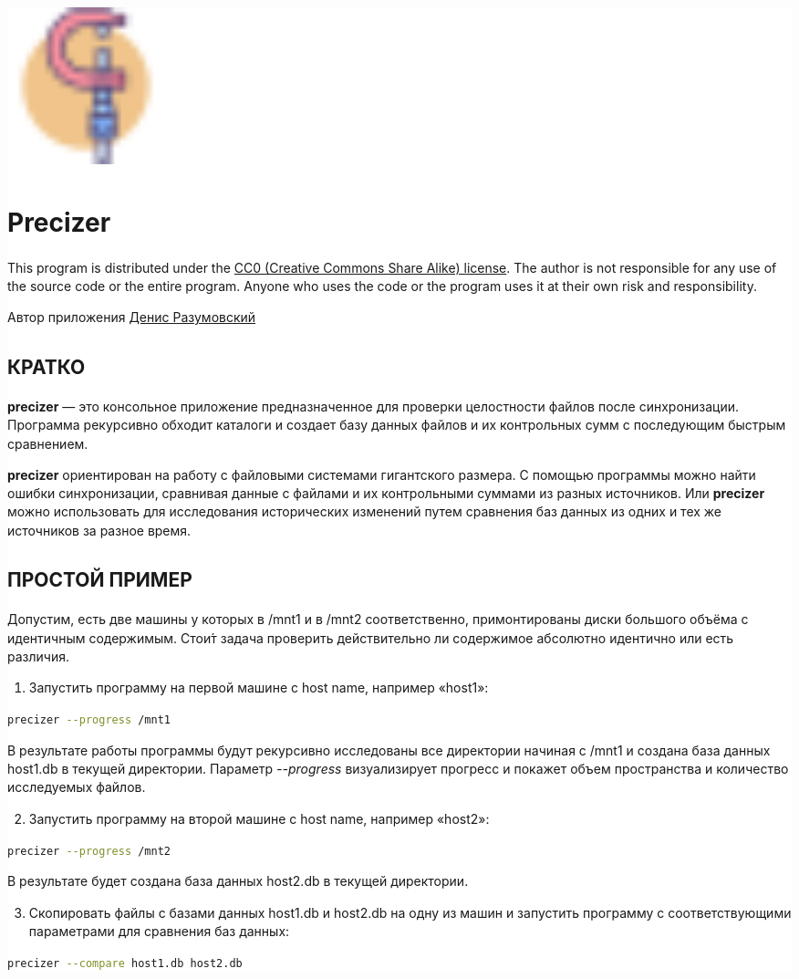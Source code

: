 <p width="100%" height="100%">
<img width="20%" height="20%" src="icon/micrometer.svg">
</p>

# Precizer
This program is distributed under the [CC0 (Creative Commons Share Alike) license](https://creativecommons.org/publicdomain/zero/1.0/). The author is not responsible for any use of the source code or the entire program. Anyone who uses the code or the program uses it at their own risk and responsibility.

Автор приложения [Денис Разумовский](https://github.com/dennisrazumovsky)

## КРАТКО

**precizer** — это консольное приложение предназначенное для проверки целостности файлов после синхронизации. Программа рекурсивно обходит каталоги и создает базу данных файлов и их контрольных сумм с последующим быстрым сравнением.

**precizer** ориентирован на работу с файловыми системами гигантского размера. С помощью программы можно найти ошибки синхронизации, сравнивая данные с файлами и их контрольными суммами из разных источников. Или **precizer** можно использовать для исследования исторических изменений путем сравнения баз данных из одних и тех же источников за разное время.

## ПРОСТОЙ ПРИМЕР

Допустим, есть две машины у которых в /mnt1 и в /mnt2 соответственно, примонтированы диски большого объёма с идентичным содержимым. Стои́т задача проверить действительно ли содержимое абсолютно идентично или есть различия.

1. Запустить программу на первой машине с host name, например «host1»:

```sh
precizer --progress /mnt1
```
В результате работы программы будут рекурсивно исследованы все директории начиная с /mnt1 и создана база данных host1.db в текущей директории. Параметр _--progress_ визуализирует прогресс и покажет объем пространства и количество исследуемых файлов.

2. Запустить программу на второй машине с host name, например «host2»:

```sh
precizer --progress /mnt2
```

В результате будет создана база данных host2.db в текущей директории.

3. Cкопировать файлы с базами данных host1.db и host2.db на одну из машин и запустить программу с соответствующими параметрами для сравнения баз данных:

```sh
precizer --compare host1.db host2.db
```
